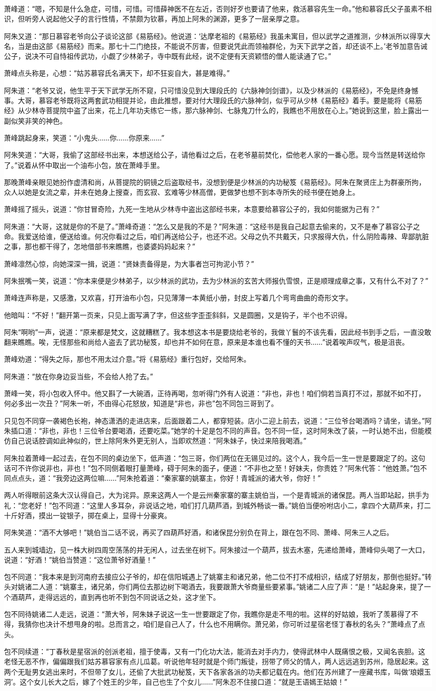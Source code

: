 萧峰道：“嗯，不知是什么急症，可惜，可惜。可惜薛神医不在左近，否则好歹也要请了他来，救活慕容先生一命。”他和慕容氏父子虽素不相识，但听旁人说起他父子的言行性情，不禁颇为钦慕，再加上阿朱的渊源，更多了一层亲厚之意。

阿朱又道：“那日慕容老爷向公子谈论这部《易筋经》。他说道：‘达摩老祖的《易筋经》我虽未寓目，但以武学之道推测，少林派所以得享大名，当是由这部《易筋经》而来。那七十二门绝技，不能说不厉害，但要说凭此而领袖群伦，为天下武学之首，却还谈不上。’老爷加意告诫公子，说决不可自恃祖传武功，小觑了少林弟子，寺中既有此经，说不定便有天资颖悟的僧人能读通了它。”

萧峰点头称是，心想：“姑苏慕容氏名满天下，却不狂妄自大，甚是难得。”

阿朱道：“老爷又说，他生平于天下武学无所不窥，只可惜没见到大理段氏的《六脉神剑剑谱》，以及少林派的《易筋经》，不免是终身憾事。大哥，慕容老爷既将这两套武功相提并论，由此推想，要对付大理段氏的六脉神剑，似乎可从少林《易筋经》着手。要是能将《易筋经》从少林寺菩提院中盗了出来，花上几年功夫练它一练，那六脉神剑、七脉鬼刀什么的，我瞧也不用放在心上。”她说到这里，脸上露出一副似笑非笑的神色。

萧峰跳起身来，笑道：“小鬼头……你……你原来……”

阿朱笑道：“大哥，我偷了这部经书出来，本想送给公子，请他看过之后，在老爷墓前焚化，偿他老人家的一番心愿。现今当然是转送给你了。”说着从怀中取出一个油布小包，放在萧峰手里。

那晚萧峰亲眼见她扮作虚清和尚，从菩提院的铜镜之后盗取经书，没想到便是少林派的内功秘笈《易筋经》。阿朱在聚贤庄上为群豪所拘，众人以她是女流之辈，并未在她身上搜查，而玄寂、玄难等少林高僧，更做梦也想不到本寺所失的经书便在她身上。

萧峰摇了摇头，说道：“你甘冒奇险，九死一生地从少林寺中盗出这部经书来，本意要给慕容公子的，我如何能据为己有？”

阿朱道：“大哥，这就是你的不是了。”萧峰奇道：“怎么又是我的不是？”阿朱道：“这经书是我自己起意去偷来的，又不是奉了慕容公子之命。我爱送给谁，便送给谁。何况你看过之后，咱们再送给公子，也还不迟。父母之仇不共戴天，只求报得大仇，什么阴险毒辣、卑鄙肮脏之事，那也都干得了，怎地借部书来瞧瞧，也婆婆妈妈起来？”

萧峰凛然心惊，向她深深一揖，说道：“贤妹责备得是，为大事者岂可拘泥小节？”

阿朱抿嘴一笑，说道：“你本来便是少林弟子，以少林派的武功，去为少林派的玄苦大师报仇雪恨，正是顺理成章之事，又有什么不对了？”

萧峰连声称是，又感激，又欢喜，打开油布小包，只见薄薄一本黄纸小册，封皮上写着几个弯弯曲曲的奇形文字。

他暗叫：“不好！”翻开第一页来，只见上面写满了字，但这些字歪歪斜斜，又是圆圈，又是钩子，半个也不识得。

阿朱“啊哟”一声，说道：“原来都是梵文，这就糟糕了。我本想这本书是要烧给老爷的，我做丫鬟的不该先看，因此经书到手之后，一直没敢翻来瞧瞧。唉，无怪那些和尚给人盗去了武功秘笈，却也并不如何在意，原来是本谁也看不懂的天书……”说着唉声叹气，极是沮丧。

萧峰劝道：“得失之际，那也不用太过介意。”将《易筋经》重行包好，交给阿朱。

阿朱道：“放在你身边妥当些，不会给人抢了去。”

萧峰一笑，将小包收入怀中。他又斟了一大碗酒，正待再喝，忽听得门外有人说道：“非也，非也！咱们倘若当真打不过，那就不如不打，何必多出一次丑？”阿朱一听，不由得心花怒放，知道是“非也，非也”包不同包三哥到了。

只见包不同穿一袭褐色长袍，神态潇洒的走进店来，后面跟着二人，都穿短装。店小二迎上前去，说道：“三位爷台喝酒吗？请坐，请坐。”阿朱插口道：“非也，非也！三位爷台要喝酒，还要吃菜。”她学的十足是包不同的声音。包不同一怔，这时阿朱改了装，一时认她不出，但能模仿自己说话腔调如此神似的，世上除阿朱外更无别人，当即欢然道：“阿朱妹子，快过来陪我喝酒。”

阿朱拉着萧峰一起过去，在包不同的桌边坐下，低声道：“包三哥，你们两位在无锡见过的。这个人，我今后一生一世是要跟定了的。这句话可不许你说非也，非也！”包不同侧着眼打量萧峰，碍于阿朱的面子，便道：“不非也之至！好妹夫，你贵姓？”阿朱代答：“他姓萧。”包不同点点头，道：“我旁边这两位嘛……”阿朱抢着道：“秦家寨的姚寨主，你好！青城派的诸大爷，你好！”

两人听得眼前这条大汉认得自己，大为诧异。原来这两人一个是云州秦家寨的寨主姚伯当，一个是青城派的诸保昆。两人当即站起，拱手为礼：“您老好！”包不同道：“这里人多耳杂，非说话之地，咱们打几葫芦酒，到城外畅谈一番。”姚伯当便吩咐店小二，拿四个大葫芦来，打二十斤好酒，摸出一锭银子，掷在桌上，显得十分豪爽。

阿朱笑道：“酒不大够吧！”姚伯当二话不说，再买了四葫芦好酒，和诸保昆分别负在背上，跟在包不同、萧峰、阿朱三人之后。

五人来到城墙边，见一株大树四周空荡荡的并无闲人，过去坐在树下。阿朱接过一个葫芦，拔去木塞，先递给萧峰，萧峰仰头喝了一大口，说道：“好酒！”姚伯当赞道：“这位萧爷好酒量！”

包不同道：“我本来是到河南府去接应公子爷的，却在信阳城遇上了姚寨主和诸兄弟，他二位不打不成相识，结成了好朋友，那倒也挺好。”转头对姚诸二人道：“姚寨主，诸兄弟，你们两位去那边树下喝酒去，我要跟萧大爷商量些要紧事。”姚诸二人应了声：“是！”站起身来，提了一个酒葫芦，走得远远的，直到再也听不到包不同说话之处，这才坐下。

包不同待姚诸二人走远，说道：“萧大爷，阿朱妹子说这一生一世要跟定了你，我瞧你是走不甩的啦。这样的好姑娘，我听了羡慕得了不得，我猜你也决计不想甩身的啦。总而言之，咱们是自己人了，什么也不用瞒你。萧兄弟，你可听过星宿老怪丁春秋的名头？”萧峰点了点头。

包不同续道：“丁春秋是星宿派的创派老祖，擅于使毒，又有一门化功大法，能消去对手内力，使得武林中人既痛恨之极，又闻名丧胆。这老怪无恶不作，偏偏跟我们姑苏慕容家有点儿瓜葛。听说他年轻时就是个师门叛徒，拐带了师父的情人，两人远远逃到苏州，隐居起来。这两个无耻男女逃出来时，不但带了女儿，还偷了大批武功秘笈，天下各家各派的功夫都记载在内。他们在苏州建了一座藏书库，叫做‘琅嬛玉洞’。这个女儿长大之后，嫁了个姓王的少年，自己也生了个女儿……”阿朱忍不住接口道：“就是王语嫣王姑娘！”
